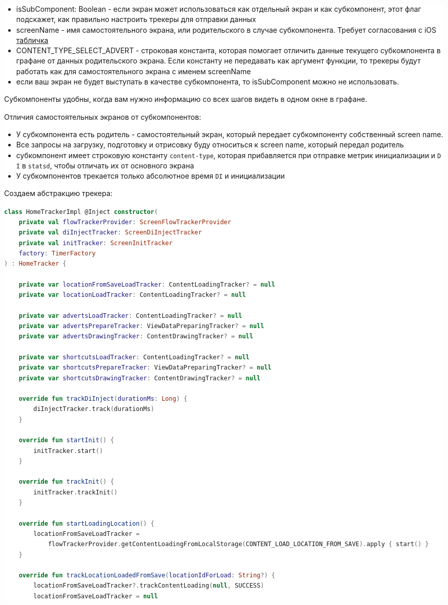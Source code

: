 - isSubComponent: Boolean - если экран может использоваться как отдельный экран и как субкомпонент, этот флаг подскажет,
как правильно настроить трекеры для отправки данных
- screenName - имя самостоятельного экрана, или родительского в случае субкомпонента. Требует согласования с iOS [табличка](http://links.k.avito.ru/cfxNXAeB)
- CONTENT_TYPE_SELECT_ADVERT - строковая константа, которая помогает отличить данные текущего субкомпонента в графане от данных родительского экрана.
Если константу не передавать как аргумент функции, то трекеры будут работать как для самостоятельного экрана с именем screenName
- если ваш экран не будет выступать в качестве субкомпонента, то isSubComponent можно не использовать.

Субкомпоненты удобны, когда вам нужно информацию со всех шагов видеть в одном окне в графане.

Отличия самостоятельных экранов от субкомпонентов:
- У субкомпонента есть родитель - самостоятельный экран, который передает субкомпоненту собственный screen name.
- Все запросы на загрузку, подготовку и отрисовку буду относиться к screen name, который передал родитель
- субкомпонент имеет строковую константу `content-type`, которая прибавляется при отправке метрик инициализации и `DI` в `statsd`, 
чтобы отличать их от основного экрана
- У субкомпонентов трекается только абсолютное время `DI` и инициализации

Создаем абстракцию трекера:

```kotlin
class HomeTrackerImpl @Inject constructor(
    private val flowTrackerProvider: ScreenFlowTrackerProvider
    private val diInjectTracker: ScreenDiInjectTracker
    private val initTracker: ScreenInitTracker
    factory: TimerFactory
) : HomeTracker {

    private var locationFromSaveLoadTracker: ContentLoadingTracker? = null
    private var locationLoadTracker: ContentLoadingTracker? = null

    private var advertsLoadTracker: ContentLoadingTracker? = null
    private var advertsPrepareTracker: ViewDataPreparingTracker? = null
    private var advertsDrawingTracker: ContentDrawingTracker? = null

    private var shortcutsLoadTracker: ContentLoadingTracker? = null
    private var shortcutsPrepareTracker: ViewDataPreparingTracker? = null
    private var shortcutsDrawingTracker: ContentDrawingTracker? = null

    override fun trackDiInject(durationMs: Long) {
        diInjectTracker.track(durationMs)
    }

    override fun startInit() {
        initTracker.start()
    }

    override fun trackInit() {
        initTracker.trackInit()
    }

    override fun startLoadingLocation() {
        locationFromSaveLoadTracker =
            flowTrackerProvider.getContentLoadingFromLocalStorage(CONTENT_LOAD_LOCATION_FROM_SAVE).apply { start() }
    }

    override fun trackLocationLoadedFromSave(locationIdForLoad: String?) {
        locationFromSaveLoadTracker?.trackContentLoading(null, SUCCESS)
        locationFromSaveLoadTracker = null
```